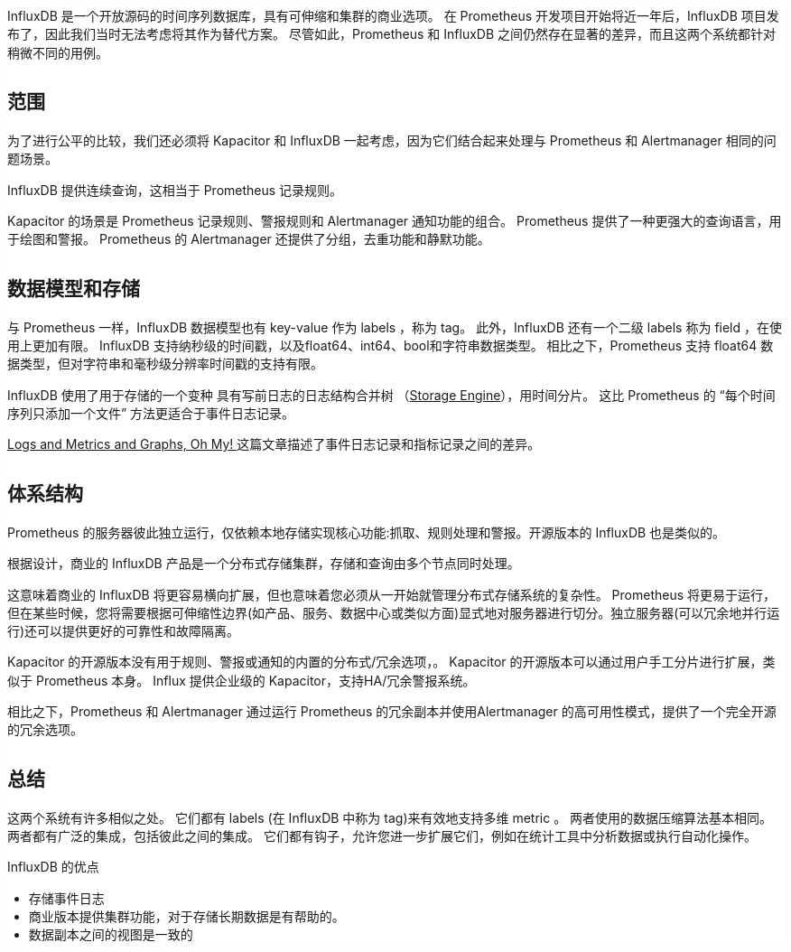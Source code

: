 InfluxDB 是一个开放源码的时间序列数据库，具有可伸缩和集群的商业选项。
在 Prometheus 开发项目开始将近一年后，InfluxDB 项目发布了，因此我们当时无法考虑将其作为替代方案。
尽管如此，Prometheus 和 InfluxDB 之间仍然存在显著的差异，而且这两个系统都针对稍微不同的用例。

## 范围

为了进行公平的比较，我们还必须将 Kapacitor 和 InfluxDB 一起考虑，因为它们结合起来处理与 Prometheus 和 Alertmanager 相同的问题场景。

InfluxDB 提供连续查询，这相当于 Prometheus 记录规则。

Kapacitor 的场景是 Prometheus 记录规则、警报规则和 Alertmanager 通知功能的组合。
Prometheus 提供了一种更强大的查询语言，用于绘图和警报。
Prometheus 的 Alertmanager 还提供了分组，去重功能和静默功能。

## 数据模型和存储

与 Prometheus 一样，InfluxDB 数据模型也有 key-value 作为 labels ，称为 tag。
此外，InfluxDB 还有一个二级 labels 称为 field ，在使用上更加有限。
InfluxDB 支持纳秒级的时间戳，以及float64、int64、bool和字符串数据类型。
相比之下，Prometheus 支持 float64 数据类型，但对字符串和毫秒级分辨率时间戳的支持有限。

InfluxDB 使用了用于存储的一个变种 具有写前日志的日志结构合并树 （[Storage Engine](https://docs.influxdata.com/influxdb/v1.2/concepts/storage_engine/)），用时间分片。
这比 Prometheus 的 “每个时间序列只添加一个文件” 方法更适合于事件日志记录。

[Logs and Metrics and Graphs, Oh My! ](https://grafana.com/blog/2016/01/05/logs-and-metrics-and-graphs-oh-my/) 这篇文章描述了事件日志记录和指标记录之间的差异。

## 体系结构

Prometheus 的服务器彼此独立运行，仅依赖本地存储实现核心功能:抓取、规则处理和警报。开源版本的  InfluxDB 也是类似的。

根据设计，商业的 InfluxDB 产品是一个分布式存储集群，存储和查询由多个节点同时处理。

这意味着商业的 InfluxDB 将更容易横向扩展，但也意味着您必须从一开始就管理分布式存储系统的复杂性。
Prometheus 将更易于运行，但在某些时候，您将需要根据可伸缩性边界(如产品、服务、数据中心或类似方面)显式地对服务器进行切分。独立服务器(可以冗余地并行运行)还可以提供更好的可靠性和故障隔离。

Kapacitor 的开源版本没有用于规则、警报或通知的内置的分布式/冗余选项，。
Kapacitor 的开源版本可以通过用户手工分片进行扩展，类似于 Prometheus 本身。
Influx 提供企业级的 Kapacitor，支持HA/冗余警报系统。

相比之下，Prometheus 和 Alertmanager 通过运行 Prometheus 的冗余副本并使用Alertmanager 的高可用性模式，提供了一个完全开源的冗余选项。
## 总结

这两个系统有许多相似之处。
它们都有 labels (在 InfluxDB 中称为 tag)来有效地支持多维 metric 。
两者使用的数据压缩算法基本相同。
两者都有广泛的集成，包括彼此之间的集成。
它们都有钩子，允许您进一步扩展它们，例如在统计工具中分析数据或执行自动化操作。


InfluxDB 的优点

* 存储事件日志
* 商业版本提供集群功能，对于存储长期数据是有帮助的。
* 数据副本之间的视图是一致的
